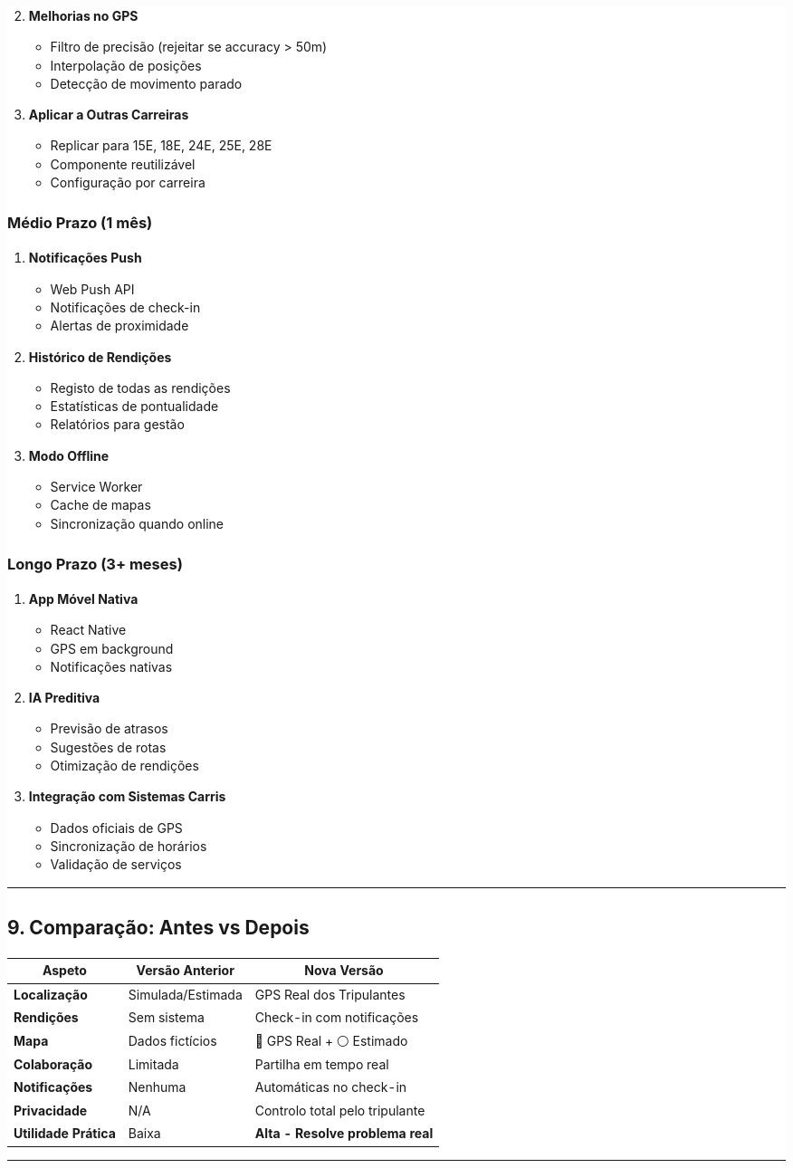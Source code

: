 2. **Melhorias no GPS**
   - Filtro de precisão (rejeitar se accuracy > 50m)
   - Interpolação de posições
   - Detecção de movimento parado

3. **Aplicar a Outras Carreiras**
   - Replicar para 15E, 18E, 24E, 25E, 28E
   - Componente reutilizável
   - Configuração por carreira

### Médio Prazo (1 mês)

1. **Notificações Push**
   - Web Push API
   - Notificações de check-in
   - Alertas de proximidade

2. **Histórico de Rendições**
   - Registo de todas as rendições
   - Estatísticas de pontualidade
   - Relatórios para gestão

3. **Modo Offline**
   - Service Worker
   - Cache de mapas
   - Sincronização quando online

### Longo Prazo (3+ meses)

1. **App Móvel Nativa**
   - React Native
   - GPS em background
   - Notificações nativas

2. **IA Preditiva**
   - Previsão de atrasos
   - Sugestões de rotas
   - Otimização de rendições

3. **Integração com Sistemas Carris**
   - Dados oficiais de GPS
   - Sincronização de horários
   - Validação de serviços

---

## 9. Comparação: Antes vs Depois

| Aspeto | Versão Anterior | Nova Versão |
|--------|----------------|-------------|
| **Localização** | Simulada/Estimada | GPS Real dos Tripulantes |
| **Rendições** | Sem sistema | Check-in com notificações |
| **Mapa** | Dados fictícios | 🔵 GPS Real + ⚪ Estimado |
| **Colaboração** | Limitada | Partilha em tempo real |
| **Notificações** | Nenhuma | Automáticas no check-in |
| **Privacidade** | N/A | Controlo total pelo tripulante |
| **Utilidade Prática** | Baixa | **Alta - Resolve problema real** |

---
